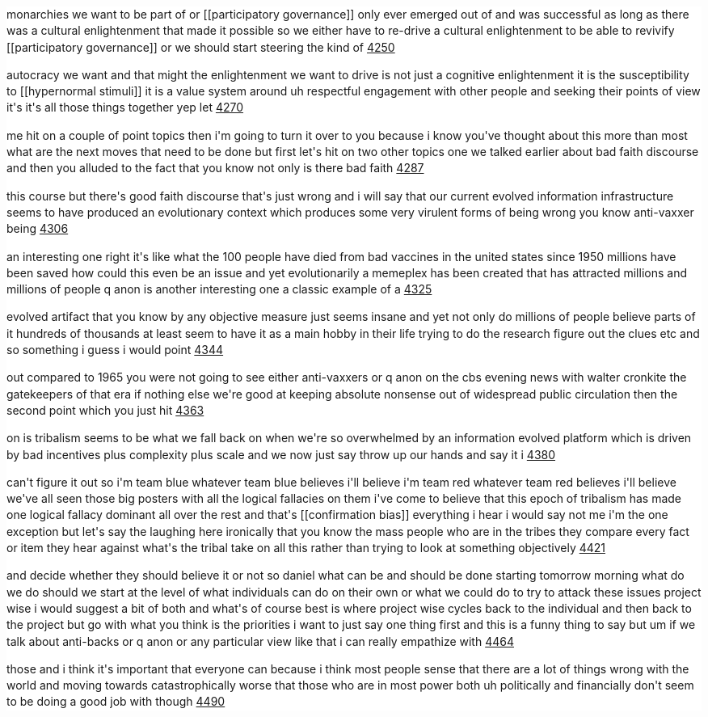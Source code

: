 monarchies we want to be part of or [[participatory governance]] only ever emerged out of and was successful as long as there was a cultural enlightenment that made it possible so we either have to re-drive a cultural enlightenment to be able to revivify [[participatory governance]] or we should start steering the kind of [4250](https://www.youtube.com/watch?v=3lil4invvSI&t=4250.0s)

autocracy we want and that might the enlightenment we want to drive is not just a cognitive enlightenment it is the susceptibility to [[hypernormal stimuli]] it is a value system around uh respectful engagement with other people and seeking their points of view it's it's all those things together yep let [4270](https://www.youtube.com/watch?v=3lil4invvSI&t=4270.159s)

me hit on a couple of point topics then i'm going to turn it over to you because i know you've thought about this more than most what are the next moves that need to be done but first let's hit on two other topics one we talked earlier about bad faith discourse and then you alluded to the fact that you know not only is there bad faith [4287](https://www.youtube.com/watch?v=3lil4invvSI&t=4287.84s)

this course but there's good faith discourse that's just wrong and i will say that our current evolved information infrastructure seems to have produced an evolutionary context which produces some very virulent forms of being wrong you know anti-vaxxer being [4306](https://www.youtube.com/watch?v=3lil4invvSI&t=4306.32s)

an interesting one right it's like what the 100 people have died from bad vaccines in the united states since 1950 millions have been saved how could this even be an issue and yet evolutionarily a memeplex has been created that has attracted millions and millions of people q anon is another interesting one a classic example of a [4325](https://www.youtube.com/watch?v=3lil4invvSI&t=4325.36s)

evolved artifact that you know by any objective measure just seems insane and yet not only do millions of people believe parts of it hundreds of thousands at least seem to have it as a main hobby in their life trying to do the research figure out the clues etc and so something i guess i would point [4344](https://www.youtube.com/watch?v=3lil4invvSI&t=4344.4s)

out compared to 1965 you were not going to see either anti-vaxxers or q anon on the cbs evening news with walter cronkite the gatekeepers of that era if nothing else we're good at keeping absolute nonsense out of widespread public circulation then the second point which you just hit [4363](https://www.youtube.com/watch?v=3lil4invvSI&t=4363.52s)

on is tribalism seems to be what we fall back on when we're so overwhelmed by an information evolved platform which is driven by bad incentives plus complexity plus scale and we now just say throw up our hands and say it i [4380](https://www.youtube.com/watch?v=3lil4invvSI&t=4380.719s)

can't figure it out so i'm team blue whatever team blue believes i'll believe i'm team red whatever team red believes i'll believe we've all seen those big posters with all the logical fallacies on them i've come to believe that this epoch of tribalism has made one logical fallacy dominant all over the rest and that's [[confirmation bias]] everything i hear i would say not me i'm the one exception but let's say the laughing here ironically that you know the mass people who are in the tribes they compare every fact or item they hear against what's the tribal take on all this rather than trying to look at something objectively [4421](https://www.youtube.com/watch?v=3lil4invvSI&t=4421.6s)

and decide whether they should believe it or not so daniel what can be and should be done starting tomorrow morning what do we do should we start at the level of what individuals can do on their own or what we could do to try to attack these issues project wise i would suggest a bit of both and what's of course best is where project wise cycles back to the individual and then back to the project but go with what you think is the priorities i want to just say one thing first and this is a funny thing to say but um if we talk about anti-backs or q anon or any particular view like that i can really empathize with [4464](https://www.youtube.com/watch?v=3lil4invvSI&t=4464.239s)

those and i think it's important that everyone can because i think most people sense that there are a lot of things wrong with the world and moving towards catastrophically worse that those who are in most power both uh politically and financially don't seem to be doing a good job with though [4490](https://www.youtube.com/watch?v=3lil4invvSI&t=4490.159s)
